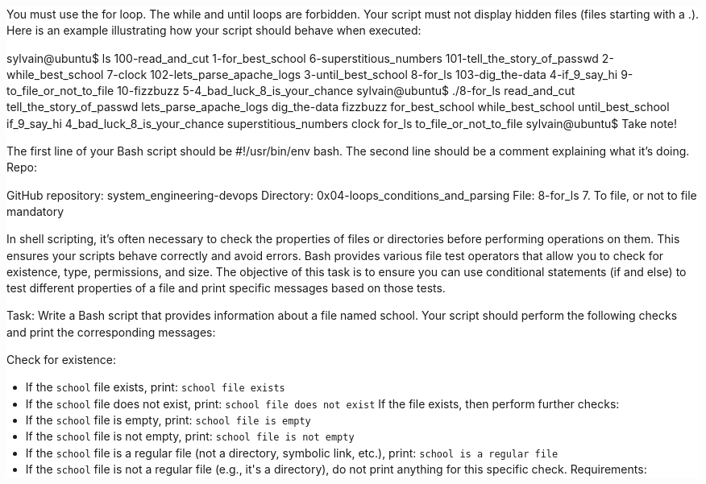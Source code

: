 You must use the for loop.
The while and until loops are forbidden.
Your script must not display hidden files (files starting with a .).
Here is an example illustrating how your script should behave when executed:

sylvain@ubuntu$ ls
100-read_and_cut              1-for_best_school         6-superstitious_numbers
101-tell_the_story_of_passwd  2-while_best_school       7-clock
102-lets_parse_apache_logs    3-until_best_school       8-for_ls
103-dig_the-data              4-if_9_say_hi                  9-to_file_or_not_to_file
10-fizzbuzz                   5-4_bad_luck_8_is_your_chance
sylvain@ubuntu$  ./8-for_ls
read_and_cut
tell_the_story_of_passwd
lets_parse_apache_logs
dig_the-data
fizzbuzz
for_best_school
while_best_school
until_best_school
if_9_say_hi
4_bad_luck_8_is_your_chance
superstitious_numbers
clock
for_ls
to_file_or_not_to_file
sylvain@ubuntu$ 
Take note!

The first line of your Bash script should be #!/usr/bin/env bash.
The second line should be a comment explaining what it’s doing.
Repo:

GitHub repository: system_engineering-devops
Directory: 0x04-loops_conditions_and_parsing
File: 8-for_ls
7. To file, or not to file
mandatory

In shell scripting, it’s often necessary to check the properties of files or directories before performing operations on them. This ensures your scripts behave correctly and avoid errors. Bash provides various file test operators that allow you to check for existence, type, permissions, and size.
The objective of this task is to ensure you can use conditional statements (if and else) to test different properties of a file and print specific messages based on those tests.

Task: Write a Bash script that provides information about a file named school. Your script should perform the following checks and print the corresponding messages:

Check for existence:
* If the `school` file exists, print: `school file exists`
* If the `school` file does not exist, print: `school file does not exist`
If the file exists, then perform further checks:
* If the `school` file is empty, print: `school file is empty`
* If the `school` file is not empty, print: `school file is not empty`
* If the `school` file is a regular file (not a directory, symbolic link, etc.), print: `school is a regular file`
* If the `school` file is not a regular file (e.g., it's a directory), do not print anything for this specific check.
Requirements:
